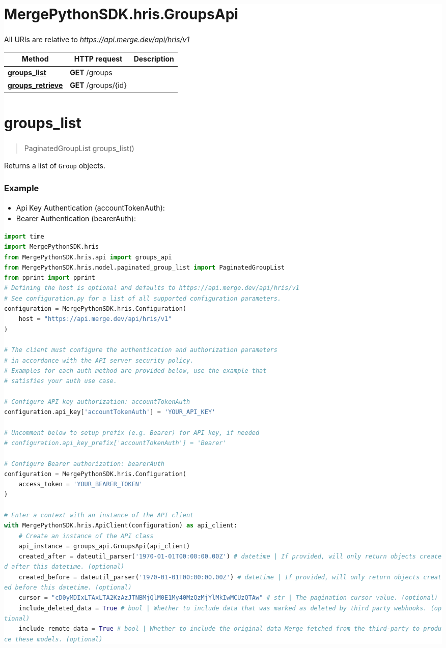 # MergePythonSDK.hris.GroupsApi

All URIs are relative to *https://api.merge.dev/api/hris/v1*

Method | HTTP request | Description
------------- | ------------- | -------------
[**groups_list**](GroupsApi.md#groups_list) | **GET** /groups | 
[**groups_retrieve**](GroupsApi.md#groups_retrieve) | **GET** /groups/{id} | 


# **groups_list**
> PaginatedGroupList groups_list()



Returns a list of `Group` objects.

### Example

* Api Key Authentication (accountTokenAuth):
* Bearer Authentication (bearerAuth):

```python
import time
import MergePythonSDK.hris
from MergePythonSDK.hris.api import groups_api
from MergePythonSDK.hris.model.paginated_group_list import PaginatedGroupList
from pprint import pprint
# Defining the host is optional and defaults to https://api.merge.dev/api/hris/v1
# See configuration.py for a list of all supported configuration parameters.
configuration = MergePythonSDK.hris.Configuration(
    host = "https://api.merge.dev/api/hris/v1"
)

# The client must configure the authentication and authorization parameters
# in accordance with the API server security policy.
# Examples for each auth method are provided below, use the example that
# satisfies your auth use case.

# Configure API key authorization: accountTokenAuth
configuration.api_key['accountTokenAuth'] = 'YOUR_API_KEY'

# Uncomment below to setup prefix (e.g. Bearer) for API key, if needed
# configuration.api_key_prefix['accountTokenAuth'] = 'Bearer'

# Configure Bearer authorization: bearerAuth
configuration = MergePythonSDK.hris.Configuration(
    access_token = 'YOUR_BEARER_TOKEN'
)

# Enter a context with an instance of the API client
with MergePythonSDK.hris.ApiClient(configuration) as api_client:
    # Create an instance of the API class
    api_instance = groups_api.GroupsApi(api_client)
    created_after = dateutil_parser('1970-01-01T00:00:00.00Z') # datetime | If provided, will only return objects created after this datetime. (optional)
    created_before = dateutil_parser('1970-01-01T00:00:00.00Z') # datetime | If provided, will only return objects created before this datetime. (optional)
    cursor = "cD0yMDIxLTAxLTA2KzAzJTNBMjQlM0E1My40MzQzMjYlMkIwMCUzQTAw" # str | The pagination cursor value. (optional)
    include_deleted_data = True # bool | Whether to include data that was marked as deleted by third party webhooks. (optional)
    include_remote_data = True # bool | Whether to include the original data Merge fetched from the third-party to produce these models. (optional)
```